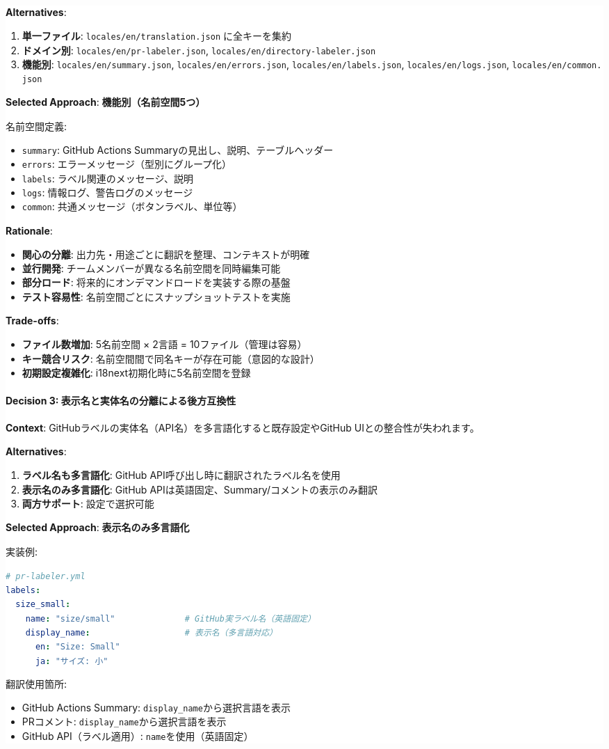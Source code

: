 **Alternatives**:

1. **単一ファイル**: `locales/en/translation.json` に全キーを集約
2. **ドメイン別**: `locales/en/pr-labeler.json`, `locales/en/directory-labeler.json`
3. **機能別**: `locales/en/summary.json`, `locales/en/errors.json`, `locales/en/labels.json`, `locales/en/logs.json`, `locales/en/common.json`

**Selected Approach**: **機能別（名前空間5つ）**

名前空間定義:

- `summary`: GitHub Actions Summaryの見出し、説明、テーブルヘッダー
- `errors`: エラーメッセージ（型別にグループ化）
- `labels`: ラベル関連のメッセージ、説明
- `logs`: 情報ログ、警告ログのメッセージ
- `common`: 共通メッセージ（ボタンラベル、単位等）

**Rationale**:

- **関心の分離**: 出力先・用途ごとに翻訳を整理、コンテキストが明確
- **並行開発**: チームメンバーが異なる名前空間を同時編集可能
- **部分ロード**: 将来的にオンデマンドロードを実装する際の基盤
- **テスト容易性**: 名前空間ごとにスナップショットテストを実施

**Trade-offs**:

- **ファイル数増加**: 5名前空間 × 2言語 = 10ファイル（管理は容易）
- **キー競合リスク**: 名前空間間で同名キーが存在可能（意図的な設計）
- **初期設定複雑化**: i18next初期化時に5名前空間を登録

#### Decision 3: 表示名と実体名の分離による後方互換性

**Context**: GitHubラベルの実体名（API名）を多言語化すると既存設定やGitHub UIとの整合性が失われます。

**Alternatives**:

1. **ラベル名も多言語化**: GitHub API呼び出し時に翻訳されたラベル名を使用
2. **表示名のみ多言語化**: GitHub APIは英語固定、Summary/コメントの表示のみ翻訳
3. **両方サポート**: 設定で選択可能

**Selected Approach**: **表示名のみ多言語化**

実装例:

```yaml
# pr-labeler.yml
labels:
  size_small:
    name: "size/small"              # GitHub実ラベル名（英語固定）
    display_name:                   # 表示名（多言語対応）
      en: "Size: Small"
      ja: "サイズ: 小"
```

翻訳使用箇所:

- GitHub Actions Summary: `display_name`から選択言語を表示
- PRコメント: `display_name`から選択言語を表示
- GitHub API（ラベル適用）: `name`を使用（英語固定）
